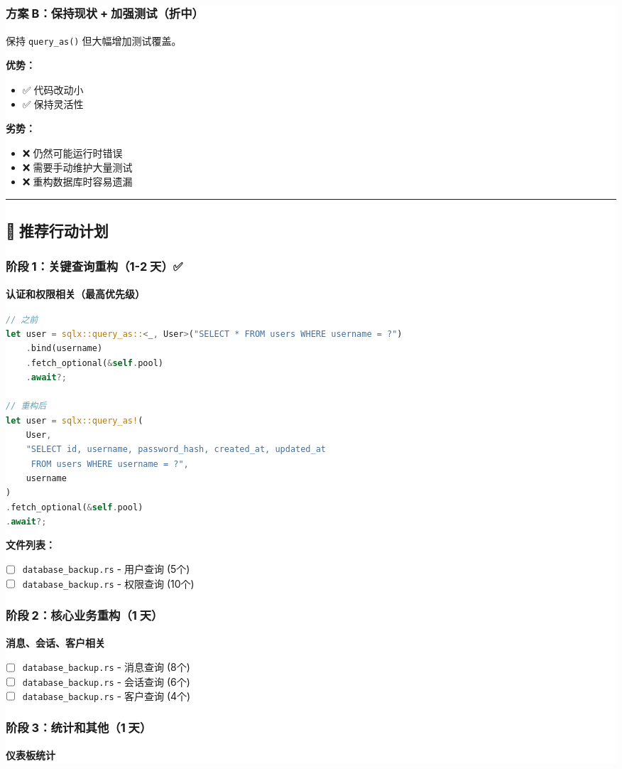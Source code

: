 ### 方案 B：保持现状 + 加强测试（折中）

保持 `query_as()` 但大幅增加测试覆盖。

**优势：**
- ✅ 代码改动小
- ✅ 保持灵活性

**劣势：**
- ❌ 仍然可能运行时错误
- ❌ 需要手动维护大量测试
- ❌ 重构数据库时容易遗漏

---

## 🎯 推荐行动计划

### 阶段 1：关键查询重构（1-2 天）✅

**认证和权限相关（最高优先级）**

```rust
// 之前
let user = sqlx::query_as::<_, User>("SELECT * FROM users WHERE username = ?")
    .bind(username)
    .fetch_optional(&self.pool)
    .await?;

// 重构后
let user = sqlx::query_as!(
    User,
    "SELECT id, username, password_hash, created_at, updated_at 
     FROM users WHERE username = ?",
    username
)
.fetch_optional(&self.pool)
.await?;
```

**文件列表：**
- [ ] `database_backup.rs` - 用户查询 (5个)
- [ ] `database_backup.rs` - 权限查询 (10个)

### 阶段 2：核心业务重构（1 天）

**消息、会话、客户相关**

- [ ] `database_backup.rs` - 消息查询 (8个)
- [ ] `database_backup.rs` - 会话查询 (6个)
- [ ] `database_backup.rs` - 客户查询 (4个)

### 阶段 3：统计和其他（1 天）

**仪表板统计**

